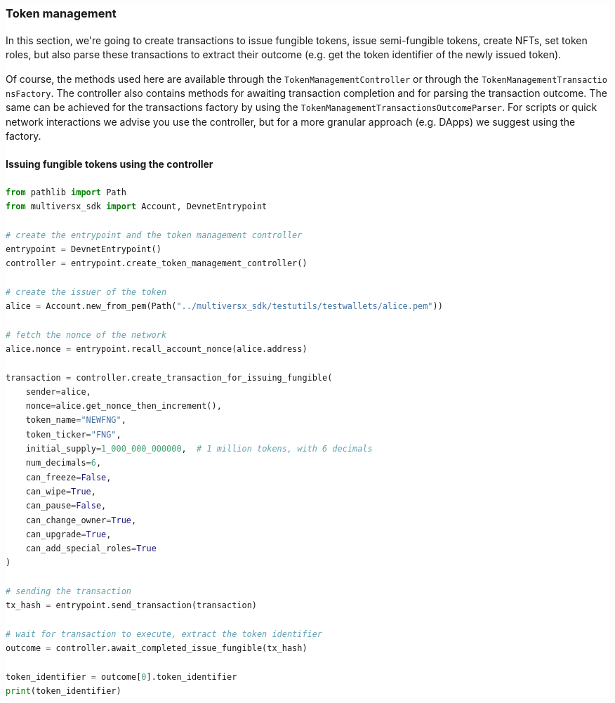 ### Token management

In this section, we're going to create transactions to issue fungible tokens, issue semi-fungible tokens, create NFTs, set token roles, but also parse these transactions to extract their outcome (e.g. get the token identifier of the newly issued token).

Of course, the methods used here are available through the `TokenManagementController` or through the `TokenManagementTransactionsFactory`. The controller also contains methods for awaiting transaction completion and for parsing the transaction outcome. The same can be achieved for the transactions factory by using the `TokenManagementTransactionsOutcomeParser`. For scripts or quick network interactions we advise you use the controller, but for a more granular approach (e.g. DApps) we suggest using the factory.

#### Issuing fungible tokens using the controller

```py
from pathlib import Path
from multiversx_sdk import Account, DevnetEntrypoint

# create the entrypoint and the token management controller
entrypoint = DevnetEntrypoint()
controller = entrypoint.create_token_management_controller()

# create the issuer of the token
alice = Account.new_from_pem(Path("../multiversx_sdk/testutils/testwallets/alice.pem"))

# fetch the nonce of the network
alice.nonce = entrypoint.recall_account_nonce(alice.address)

transaction = controller.create_transaction_for_issuing_fungible(
    sender=alice,
    nonce=alice.get_nonce_then_increment(),
    token_name="NEWFNG",
    token_ticker="FNG",
    initial_supply=1_000_000_000000,  # 1 million tokens, with 6 decimals
    num_decimals=6,
    can_freeze=False,
    can_wipe=True,
    can_pause=False,
    can_change_owner=True,
    can_upgrade=True,
    can_add_special_roles=True
)

# sending the transaction
tx_hash = entrypoint.send_transaction(transaction)

# wait for transaction to execute, extract the token identifier
outcome = controller.await_completed_issue_fungible(tx_hash)

token_identifier = outcome[0].token_identifier
print(token_identifier)
```


[comment]: # (mx-abstract)
[comment]: # (mx-context-auto)